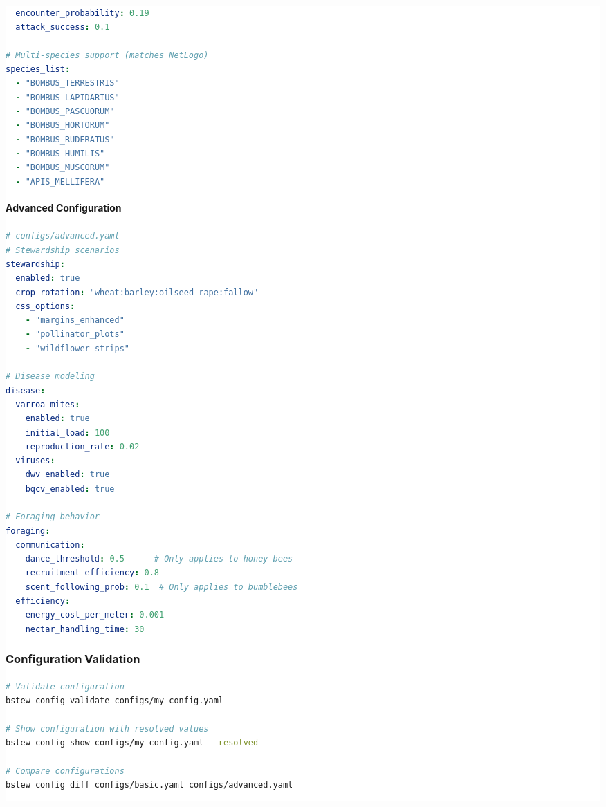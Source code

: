 ```yaml
  encounter_probability: 0.19
  attack_success: 0.1
  
# Multi-species support (matches NetLogo)
species_list:
  - "BOMBUS_TERRESTRIS"
  - "BOMBUS_LAPIDARIUS"
  - "BOMBUS_PASCUORUM"
  - "BOMBUS_HORTORUM"
  - "BOMBUS_RUDERATUS"
  - "BOMBUS_HUMILIS"
  - "BOMBUS_MUSCORUM"
  - "APIS_MELLIFERA"
```

#### Advanced Configuration

```yaml
# configs/advanced.yaml
# Stewardship scenarios
stewardship:
  enabled: true
  crop_rotation: "wheat:barley:oilseed_rape:fallow"
  css_options:
    - "margins_enhanced"
    - "pollinator_plots"
    - "wildflower_strips"
    
# Disease modeling
disease:
  varroa_mites:
    enabled: true
    initial_load: 100
    reproduction_rate: 0.02
  viruses:
    dwv_enabled: true
    bqcv_enabled: true
    
# Foraging behavior
foraging:
  communication:
    dance_threshold: 0.5      # Only applies to honey bees
    recruitment_efficiency: 0.8
    scent_following_prob: 0.1  # Only applies to bumblebees
  efficiency:
    energy_cost_per_meter: 0.001
    nectar_handling_time: 30
```

### Configuration Validation

```bash
# Validate configuration
bstew config validate configs/my-config.yaml

# Show configuration with resolved values
bstew config show configs/my-config.yaml --resolved

# Compare configurations
bstew config diff configs/basic.yaml configs/advanced.yaml
```

---